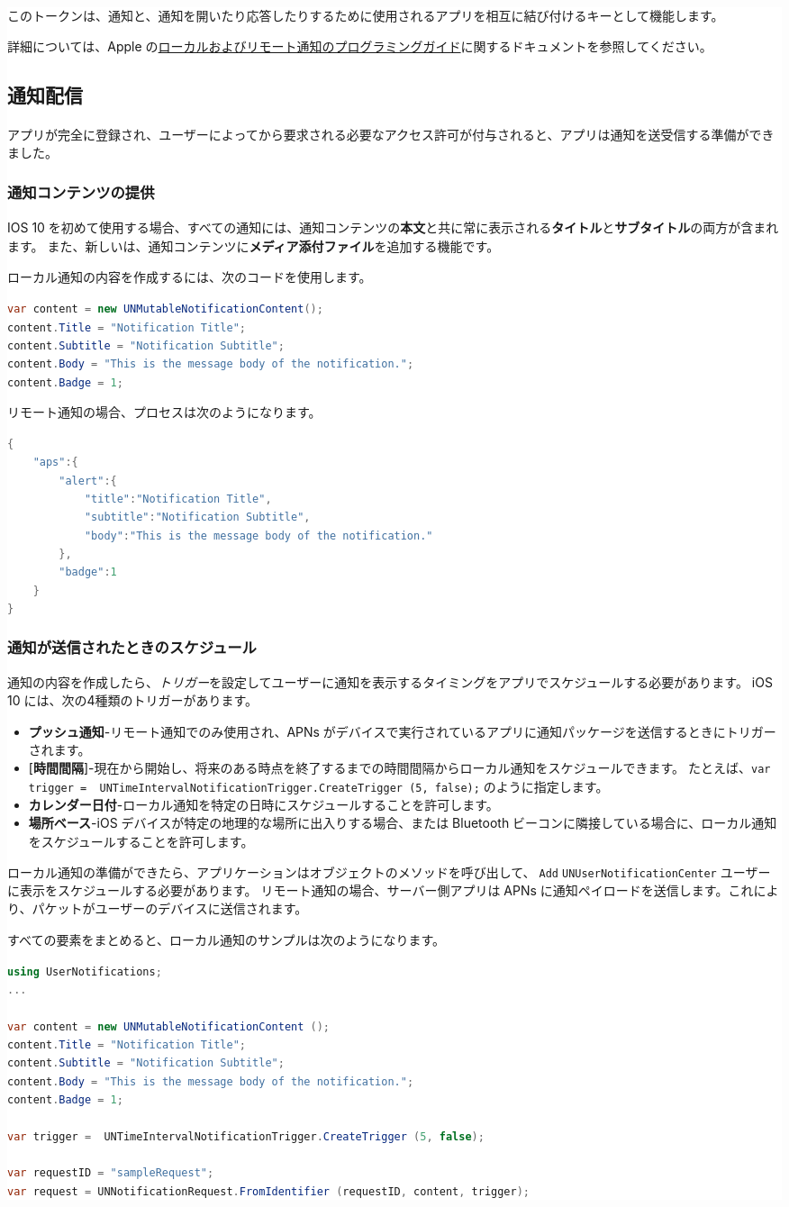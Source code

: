 このトークンは、通知と、通知を開いたり応答したりするために使用されるアプリを相互に結び付けるキーとして機能します。

詳細については、Apple の[ローカルおよびリモート通知のプログラミングガイド](https://developer.apple.com/documentation/usernotifications)に関するドキュメントを参照してください。

## <a name="notification-delivery"></a>通知配信

アプリが完全に登録され、ユーザーによってから要求される必要なアクセス許可が付与されると、アプリは通知を送受信する準備ができました。 

### <a name="providing-notification-content"></a>通知コンテンツの提供

IOS 10 を初めて使用する場合、すべての通知には、通知コンテンツの**本文**と共に常に表示される**タイトル**と**サブタイトル**の両方が含まれます。 また、新しいは、通知コンテンツに**メディア添付ファイル**を追加する機能です。

ローカル通知の内容を作成するには、次のコードを使用します。

```csharp
var content = new UNMutableNotificationContent();
content.Title = "Notification Title";
content.Subtitle = "Notification Subtitle";
content.Body = "This is the message body of the notification.";
content.Badge = 1;
```

リモート通知の場合、プロセスは次のようになります。

```csharp
{
    "aps":{
        "alert":{
            "title":"Notification Title",
            "subtitle":"Notification Subtitle",
            "body":"This is the message body of the notification."
        },
        "badge":1
    }
}
```

### <a name="scheduling-when-a-notification-is-sent"></a>通知が送信されたときのスケジュール

通知の内容を作成したら、*トリガー*を設定してユーザーに通知を表示するタイミングをアプリでスケジュールする必要があります。 iOS 10 には、次の4種類のトリガーがあります。

- **プッシュ通知**-リモート通知でのみ使用され、APNs がデバイスで実行されているアプリに通知パッケージを送信するときにトリガーされます。
- [**時間間隔**]-現在から開始し、将来のある時点を終了するまでの時間間隔からローカル通知をスケジュールできます。 たとえば、`var trigger =  UNTimeIntervalNotificationTrigger.CreateTrigger (5, false);` のように指定します。
- **カレンダー日付**-ローカル通知を特定の日時にスケジュールすることを許可します。
- **場所ベース**-iOS デバイスが特定の地理的な場所に出入りする場合、または Bluetooth ビーコンに隣接している場合に、ローカル通知をスケジュールすることを許可します。

ローカル通知の準備ができたら、アプリケーションはオブジェクトのメソッドを呼び出して、 `Add` `UNUserNotificationCenter` ユーザーに表示をスケジュールする必要があります。 リモート通知の場合、サーバー側アプリは APNs に通知ペイロードを送信します。これにより、パケットがユーザーのデバイスに送信されます。

すべての要素をまとめると、ローカル通知のサンプルは次のようになります。

```csharp
using UserNotifications;
...

var content = new UNMutableNotificationContent ();
content.Title = "Notification Title";
content.Subtitle = "Notification Subtitle";
content.Body = "This is the message body of the notification.";
content.Badge = 1;

var trigger =  UNTimeIntervalNotificationTrigger.CreateTrigger (5, false);

var requestID = "sampleRequest";
var request = UNNotificationRequest.FromIdentifier (requestID, content, trigger);
```